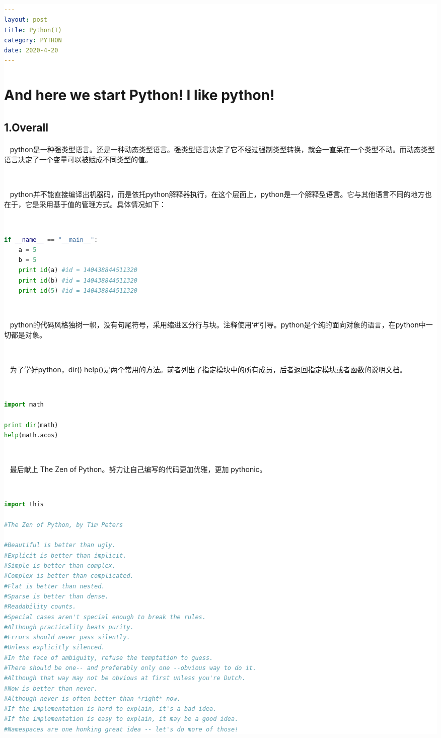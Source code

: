 ```yaml
---
layout: post
title: Python(I)
category: PYTHON
date: 2020-4-20
---
```


# And here we start Python! I like python!

## 1.Overall
<p>&nbsp;&nbsp; python是一种强类型语言。还是一种动态类型语言。强类型语言决定了它不经过强制类型转换，就会一直呆在一个类型不动。而动态类型语言决定了一个变量可以被赋成不同类型的值。 </p><br/>
<p>&nbsp;&nbsp; python并不能直接编译出机器码，而是依托python解释器执行，在这个层面上，python是一个解释型语言。它与其他语言不同的地方也在于，它是采用基于值的管理方式。具体情况如下： </p><br/>

```python
if __name__ == "__main__":
    a = 5
    b = 5
    print id(a) #id = 140438844511320
    print id(b) #id = 140438844511320
    print id(5) #id = 140438844511320
```
<br/>
<p>&nbsp;&nbsp; python的代码风格独树一帜，没有句尾符号，采用缩进区分行与块。注释使用‘#’引导。python是个纯的面向对象的语言，在python中一切都是对象。 </p><br/>
<p>&nbsp;&nbsp; 为了学好python，dir() help()是两个常用的方法。前者列出了指定模块中的所有成员，后者返回指定模块或者函数的说明文档。</p><br/>

```python
import math

print dir(math)
help(math.acos)

```
<br/>
<p>&nbsp;&nbsp; 最后献上 The Zen of Python。努力让自己编写的代码更加优雅，更加 pythonic。</p><br/>

```python
import this

#The Zen of Python, by Tim Peters

#Beautiful is better than ugly.
#Explicit is better than implicit.
#Simple is better than complex.
#Complex is better than complicated.
#Flat is better than nested.
#Sparse is better than dense.
#Readability counts.
#Special cases aren't special enough to break the rules.
#Although practicality beats purity.
#Errors should never pass silently.
#Unless explicitly silenced.
#In the face of ambiguity, refuse the temptation to guess.
#There should be one-- and preferably only one --obvious way to do it.
#Although that way may not be obvious at first unless you're Dutch.
#Now is better than never.
#Although never is often better than *right* now.
#If the implementation is hard to explain, it's a bad idea.
#If the implementation is easy to explain, it may be a good idea.
#Namespaces are one honking great idea -- let's do more of those!
```